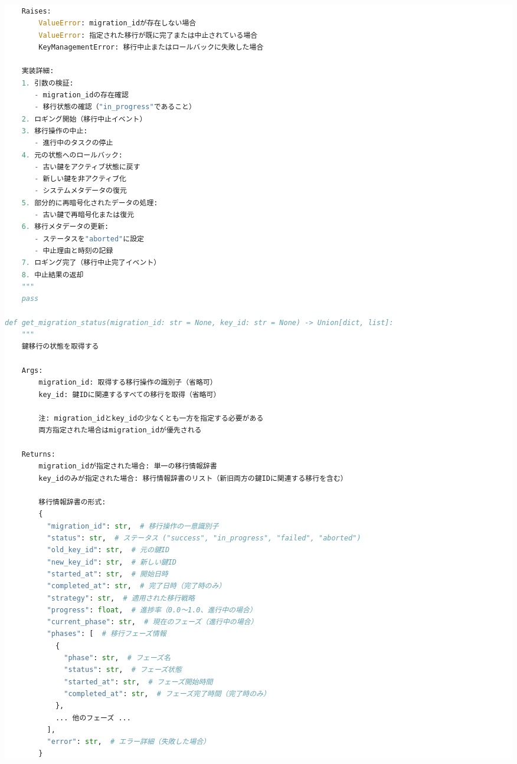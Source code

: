 ```python
    Raises:
        ValueError: migration_idが存在しない場合
        ValueError: 指定された移行が既に完了または中止されている場合
        KeyManagementError: 移行中止またはロールバックに失敗した場合

    実装詳細:
    1. 引数の検証:
       - migration_idの存在確認
       - 移行状態の確認（"in_progress"であること）
    2. ロギング開始（移行中止イベント）
    3. 移行操作の中止:
       - 進行中のタスクの停止
    4. 元の状態へのロールバック:
       - 古い鍵をアクティブ状態に戻す
       - 新しい鍵を非アクティブ化
       - システムメタデータの復元
    5. 部分的に再暗号化されたデータの処理:
       - 古い鍵で再暗号化または復元
    6. 移行メタデータの更新:
       - ステータスを"aborted"に設定
       - 中止理由と時刻の記録
    7. ロギング完了（移行中止完了イベント）
    8. 中止結果の返却
    """
    pass

def get_migration_status(migration_id: str = None, key_id: str = None) -> Union[dict, list]:
    """
    鍵移行の状態を取得する

    Args:
        migration_id: 取得する移行操作の識別子（省略可）
        key_id: 鍵IDに関連するすべての移行を取得（省略可）

        注: migration_idとkey_idの少なくとも一方を指定する必要がある
        両方指定された場合はmigration_idが優先される

    Returns:
        migration_idが指定された場合: 単一の移行情報辞書
        key_idのみが指定された場合: 移行情報辞書のリスト（新旧両方の鍵IDに関連する移行を含む）

        移行情報辞書の形式:
        {
          "migration_id": str,  # 移行操作の一意識別子
          "status": str,  # ステータス ("success", "in_progress", "failed", "aborted")
          "old_key_id": str,  # 元の鍵ID
          "new_key_id": str,  # 新しい鍵ID
          "started_at": str,  # 開始日時
          "completed_at": str,  # 完了日時（完了時のみ）
          "strategy": str,  # 適用された移行戦略
          "progress": float,  # 進捗率（0.0～1.0、進行中の場合）
          "current_phase": str,  # 現在のフェーズ（進行中の場合）
          "phases": [  # 移行フェーズ情報
            {
              "phase": str,  # フェーズ名
              "status": str,  # フェーズ状態
              "started_at": str,  # フェーズ開始時間
              "completed_at": str,  # フェーズ完了時間（完了時のみ）
            },
            ... 他のフェーズ ...
          ],
          "error": str,  # エラー詳細（失敗した場合）
        }
```